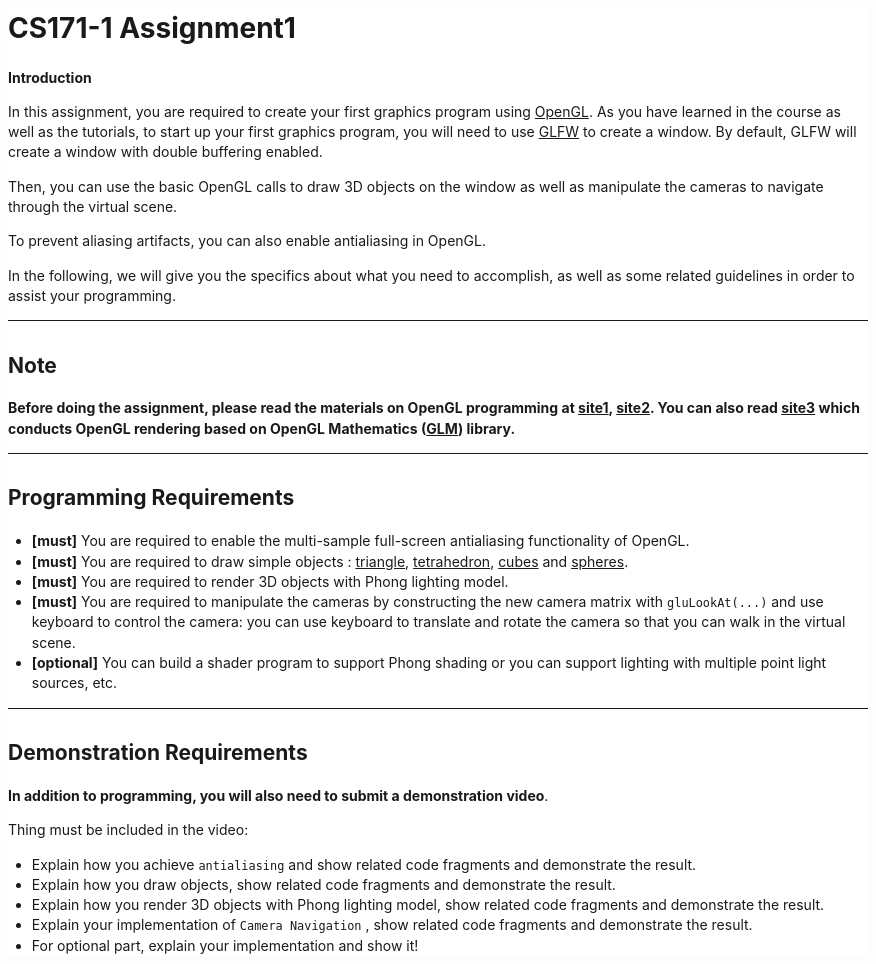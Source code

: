 # CS171-1 Assignment1

**Introduction**

In this assignment, you are required to create your first graphics program using [OpenGL](https://www.opengl.org/). As you have learned in the course as well as the tutorials, to start up your first graphics program, you will need to use [GLFW](http://www.glfw.org/) to create a window. By default, GLFW will create a window with double buffering enabled. 

Then, you can use the basic OpenGL calls to draw 3D objects on the window as well as manipulate the cameras to navigate through the virtual scene. 

To prevent aliasing artifacts, you can also enable antialiasing in OpenGL. 

In the following, we will give you the specifics about what you need to accomplish, as well as some related guidelines in order to assist your programming.

-----

## **Note**

**Before doing the assignment, please read the materials on OpenGL programming at [site1](http://www.opengl-tutorial.org/beginners-tutorials/), [site2](http://www.songho.ca/opengl/index.html). You can also read [site3](https://learnopengl.com/) which conducts OpenGL rendering based on OpenGL Mathematics ([GLM](https://glm.g-truc.net/0.9.8/index.html)) library.**

---

## **Programming Requirements**

+ **[must]** You are required to enable the  multi-sample full-screen antialiasing  functionality of OpenGL.
+  **[must]** You are required to draw simple objects : <u>triangle</u>, <u>tetrahedron</u>, <u>cubes</u> and <u>spheres</u>.
+  **[must]** You are required to render 3D objects with Phong lighting model.
+  **[must]** You are required to manipulate  the cameras by constructing the new camera matrix with `gluLookAt(...)` and use keyboard to control the camera: you can use keyboard to translate and rotate the camera so that you can walk in the virtual scene.
+  **[optional]** You can build a shader program to support Phong shading or you can support lighting with multiple point light sources, etc.

---

## **Demonstration Requirements**

**In addition to programming, you will also need to submit a demonstration video**. 

Thing must be included in the video:

+ Explain how you achieve `antialiasing`  and show related code fragments and demonstrate the result.
+ Explain how you draw objects, show related code fragments and demonstrate the result.
+ Explain how you render 3D objects with Phong lighting model, show related code fragments and demonstrate the result.
+ Explain your implementation of `Camera Navigation` , show related code fragments and demonstrate the result.
+ For optional part, explain your implementation and show it!
